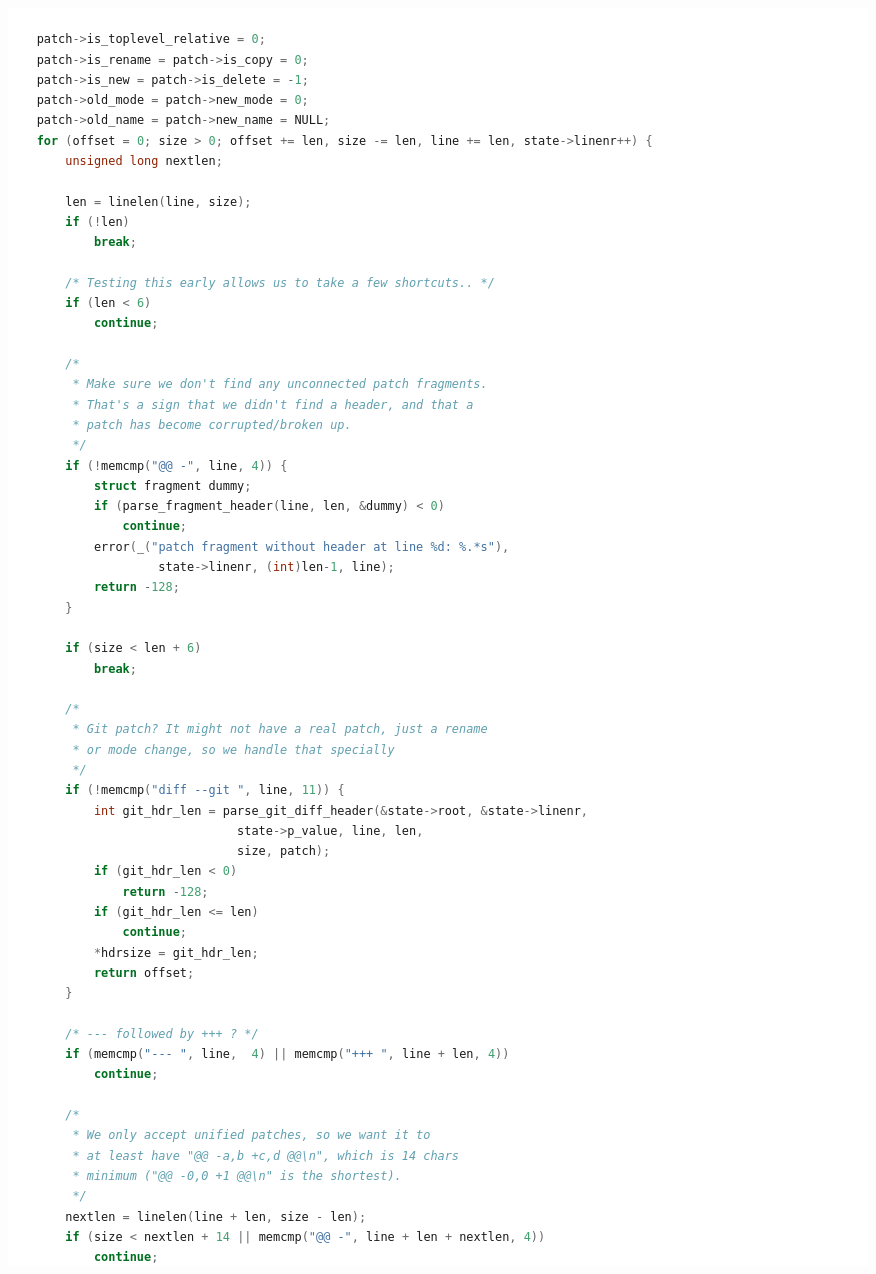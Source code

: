 ```c

	patch->is_toplevel_relative = 0;
	patch->is_rename = patch->is_copy = 0;
	patch->is_new = patch->is_delete = -1;
	patch->old_mode = patch->new_mode = 0;
	patch->old_name = patch->new_name = NULL;
	for (offset = 0; size > 0; offset += len, size -= len, line += len, state->linenr++) {
		unsigned long nextlen;

		len = linelen(line, size);
		if (!len)
			break;

		/* Testing this early allows us to take a few shortcuts.. */
		if (len < 6)
			continue;

		/*
		 * Make sure we don't find any unconnected patch fragments.
		 * That's a sign that we didn't find a header, and that a
		 * patch has become corrupted/broken up.
		 */
		if (!memcmp("@@ -", line, 4)) {
			struct fragment dummy;
			if (parse_fragment_header(line, len, &dummy) < 0)
				continue;
			error(_("patch fragment without header at line %d: %.*s"),
				     state->linenr, (int)len-1, line);
			return -128;
		}

		if (size < len + 6)
			break;

		/*
		 * Git patch? It might not have a real patch, just a rename
		 * or mode change, so we handle that specially
		 */
		if (!memcmp("diff --git ", line, 11)) {
			int git_hdr_len = parse_git_diff_header(&state->root, &state->linenr,
								state->p_value, line, len,
								size, patch);
			if (git_hdr_len < 0)
				return -128;
			if (git_hdr_len <= len)
				continue;
			*hdrsize = git_hdr_len;
			return offset;
		}

		/* --- followed by +++ ? */
		if (memcmp("--- ", line,  4) || memcmp("+++ ", line + len, 4))
			continue;

		/*
		 * We only accept unified patches, so we want it to
		 * at least have "@@ -a,b +c,d @@\n", which is 14 chars
		 * minimum ("@@ -0,0 +1 @@\n" is the shortest).
		 */
		nextlen = linelen(line + len, size - len);
		if (size < nextlen + 14 || memcmp("@@ -", line + len + nextlen, 4))
			continue;

```